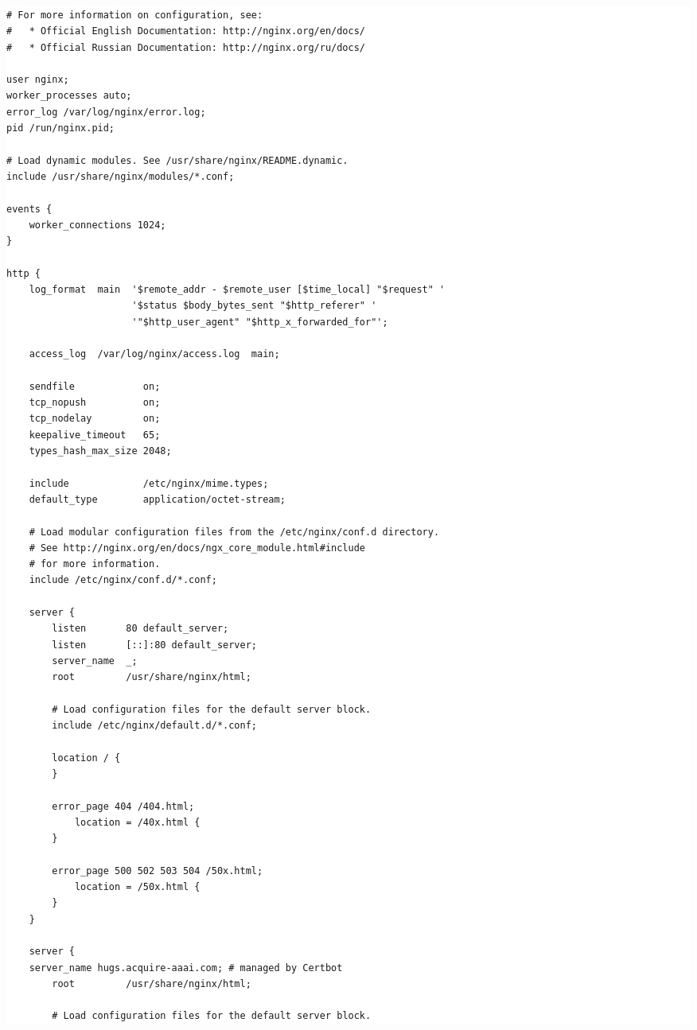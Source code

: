 ```
# For more information on configuration, see:
#   * Official English Documentation: http://nginx.org/en/docs/
#   * Official Russian Documentation: http://nginx.org/ru/docs/

user nginx;
worker_processes auto;
error_log /var/log/nginx/error.log;
pid /run/nginx.pid;

# Load dynamic modules. See /usr/share/nginx/README.dynamic.
include /usr/share/nginx/modules/*.conf;

events {
    worker_connections 1024;
}

http {
    log_format  main  '$remote_addr - $remote_user [$time_local] "$request" '
                      '$status $body_bytes_sent "$http_referer" '
                      '"$http_user_agent" "$http_x_forwarded_for"';

    access_log  /var/log/nginx/access.log  main;

    sendfile            on;
    tcp_nopush          on;
    tcp_nodelay         on;
    keepalive_timeout   65;
    types_hash_max_size 2048;

    include             /etc/nginx/mime.types;
    default_type        application/octet-stream;

    # Load modular configuration files from the /etc/nginx/conf.d directory.
    # See http://nginx.org/en/docs/ngx_core_module.html#include
    # for more information.
    include /etc/nginx/conf.d/*.conf;

    server {
        listen       80 default_server;
        listen       [::]:80 default_server;
        server_name  _;
        root         /usr/share/nginx/html;

        # Load configuration files for the default server block.
        include /etc/nginx/default.d/*.conf;

        location / {
        }

        error_page 404 /404.html;
            location = /40x.html {
        }

        error_page 500 502 503 504 /50x.html;
            location = /50x.html {
        }
    }

    server {
    server_name hugs.acquire-aaai.com; # managed by Certbot
        root         /usr/share/nginx/html;

        # Load configuration files for the default server block.
```